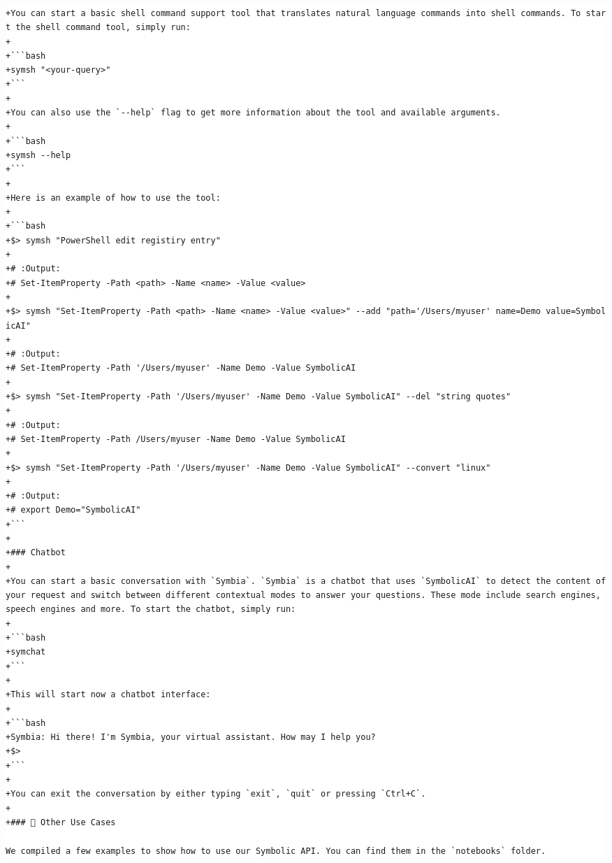  ```
+You can start a basic shell command support tool that translates natural language commands into shell commands. To start the shell command tool, simply run:
+
+```bash
+symsh "<your-query>"
+```
+
+You can also use the `--help` flag to get more information about the tool and available arguments.
+
+```bash
+symsh --help
+```
+
+Here is an example of how to use the tool:
+
+```bash
+$> symsh "PowerShell edit registiry entry"
+
+# :Output:
+# Set-ItemProperty -Path <path> -Name <name> -Value <value>
+
+$> symsh "Set-ItemProperty -Path <path> -Name <name> -Value <value>" --add "path='/Users/myuser' name=Demo value=SymbolicAI"
+
+# :Output:
+# Set-ItemProperty -Path '/Users/myuser' -Name Demo -Value SymbolicAI
+
+$> symsh "Set-ItemProperty -Path '/Users/myuser' -Name Demo -Value SymbolicAI" --del "string quotes"
+
+# :Output:
+# Set-ItemProperty -Path /Users/myuser -Name Demo -Value SymbolicAI
+
+$> symsh "Set-ItemProperty -Path '/Users/myuser' -Name Demo -Value SymbolicAI" --convert "linux"
+
+# :Output:
+# export Demo="SymbolicAI"
+```
+
+### Chatbot
+
+You can start a basic conversation with `Symbia`. `Symbia` is a chatbot that uses `SymbolicAI` to detect the content of your request and switch between different contextual modes to answer your questions. These mode include search engines, speech engines and more. To start the chatbot, simply run:
+
+```bash
+symchat
+```
+
+This will start now a chatbot interface:
+
+```bash
+Symbia: Hi there! I'm Symbia, your virtual assistant. How may I help you?
+$> 
+```
+
+You can exit the conversation by either typing `exit`, `quit` or pressing `Ctrl+C`.
+
+### 💯 Other Use Cases
 
 We compiled a few examples to show how to use our Symbolic API. You can find them in the `notebooks` folder.
 
 ```